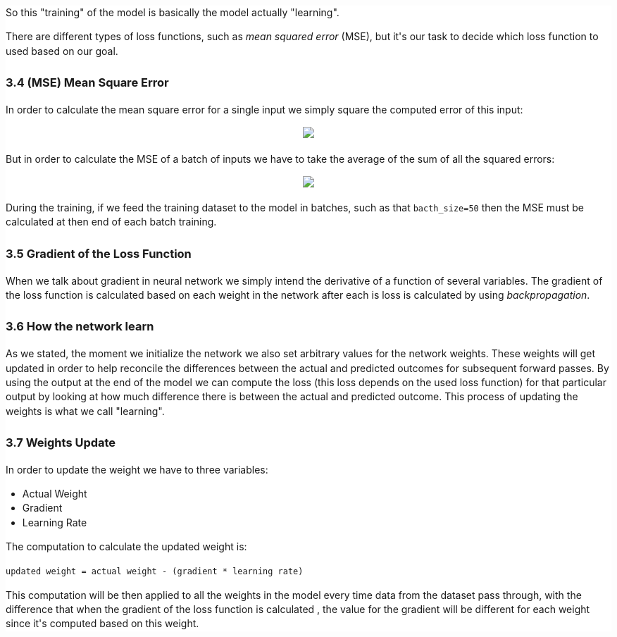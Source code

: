 So this "training" of the model is basically the model actually "learning".

There are different types of loss functions, such as *mean squared error* (MSE), but it's our task to decide which loss function to used based on our goal.

### 3.4 (MSE) Mean Square Error

In order to calculate the mean square error for a single input we simply square the computed error of this input:

<p align="center">
    <img src="https://render.githubusercontent.com/render/math?math=MSE(input) = (error(input))^2">
</p>

But in order to calculate the MSE of a batch of inputs we have to take the average of the sum of all the squared errors:

<p align="center">
    <img src="https://render.githubusercontent.com/render/math?math=MSE(batch) = \frac{1}{N}\sum_{i=1}^{N} (error(i))^2">
</p>

During the training, if we feed the training dataset to the model in batches, such as that `bacth_size=50` then the MSE must be calculated at then end of each batch training.

### 3.5 Gradient of the Loss Function

When we talk about gradient in neural network we simply intend the derivative of a function of several variables.
The gradient of the loss function is calculated based on each weight in the network after each is loss is calculated by using *backpropagation*.

### 3.6 How the network learn

As we stated, the moment we initialize the network we also set arbitrary values for the network weights. These weights will get updated in order to help reconcile the differences between the actual and predicted outcomes for subsequent forward passes. By using the output at the end of the model we can compute the loss (this loss depends on the used loss function) for that particular output by looking at how much difference there is between the actual and predicted outcome.
This process of updating the weights is what we call "learning".

### 3.7 Weights Update

In order to update the weight we have to three variables:

- Actual Weight
- Gradient
- Learning Rate

The computation to calculate the updated weight is:

    updated weight = actual weight - (gradient * learning rate)

This computation will be then applied to all the weights in the model every time data from the dataset pass through, with the difference that when the gradient of the loss function is calculated , the value for the gradient will be different for each weight since it's computed based on this weight.
